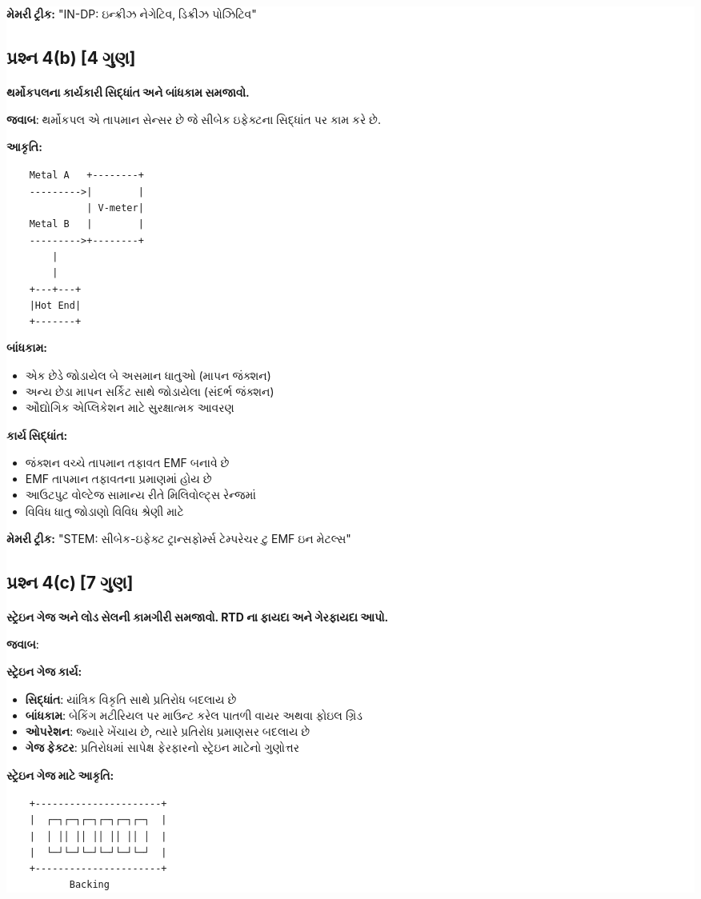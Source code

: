 **મેમરી ટ્રીક:** "IN-DP: ઇન્ક્રીઝ નેગેટિવ, ડિક્રીઝ પોઝિટિવ"

## પ્રશ્ન 4(b) [4 ગુણ]

**થર્મોકપલના કાર્યકારી સિદ્ધાંત અને બાંધકામ સમજાવો.**

**જવાબ**:
થર્મોકપલ એ તાપમાન સેન્સર છે જે સીબેક ઇફેક્ટના સિદ્ધાંત પર કામ કરે છે.

**આકૃતિ:**

```goat
    Metal A   +--------+
    --------->|        |
              | V-meter|
    Metal B   |        |
    --------->+--------+
        |
        |
    +---+---+
    |Hot End|
    +-------+
```

**બાંધકામ:**

- એક છેડે જોડાયેલ બે અસમાન ધાતુઓ (માપન જંક્શન)
- અન્ય છેડા માપન સર્કિટ સાથે જોડાયેલા (સંદર્ભ જંક્શન)
- ઔદ્યોગિક એપ્લિકેશન માટે સુરક્ષાત્મક આવરણ

**કાર્ય સિદ્ધાંત:**

- જંક્શન વચ્ચે તાપમાન તફાવત EMF બનાવે છે
- EMF તાપમાન તફાવતના પ્રમાણમાં હોય છે
- આઉટપુટ વોલ્ટેજ સામાન્ય રીતે મિલિવોલ્ટ્સ રેન્જમાં
- વિવિધ ધાતુ જોડાણો વિવિધ શ્રેણી માટે

**મેમરી ટ્રીક:** "STEM: સીબેક-ઇફેક્ટ ટ્રાન્સફોર્મ્સ ટેમ્પરેચર ટુ EMF ઇન મેટલ્સ"

## પ્રશ્ન 4(c) [7 ગુણ]

**સ્ટ્રેઇન ગેજ અને લોડ સેલની કામગીરી સમજાવો. RTD ના ફાયદા અને ગેરફાયદા આપો.**

**જવાબ**:

**સ્ટ્રેઇન ગેજ કાર્ય:**

- **સિદ્ધાંત**: યાંત્રિક વિકૃતિ સાથે પ્રતિરોધ બદલાય છે
- **બાંધકામ**: બેકિંગ મટીરિયલ પર માઉન્ટ કરેલ પાતળી વાયર અથવા ફોઇલ ગ્રિડ
- **ઓપરેશન**: જ્યારે ખેંચાય છે, ત્યારે પ્રતિરોધ પ્રમાણસર બદલાય છે
- **ગેજ ફેક્ટર**: પ્રતિરોધમાં સાપેક્ષ ફેરફારનો સ્ટ્રેઇન માટેનો ગુણોત્તર

**સ્ટ્રેઇન ગેજ માટે આકૃતિ:**

```goat
    +----------------------+
    |  ┌─┐┌─┐┌─┐┌─┐┌─┐┌─┐  |
    |  │ ││ ││ ││ ││ ││ │  |
    |  └─┘└─┘└─┘└─┘└─┘└─┘  |
    +----------------------+
           Backing
```
